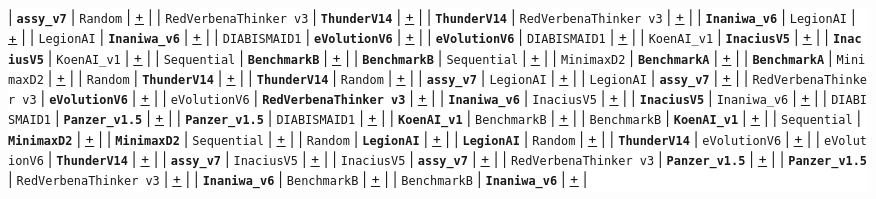 | **`assy_v7`** | `Random` | [+](results/assy_v7vsRandom.txt) |
| `RedVerbenaThinker v3` | **`ThunderV14`** | [+](results/RedVerbenaThinkerv3vsThunderV14.txt) |
| **`ThunderV14`** | `RedVerbenaThinker v3` | [+](results/ThunderV14vsRedVerbenaThinkerv3.txt) |
| **`Inaniwa_v6`** | `LegionAI` | [+](results/Inaniwa_v6vsLegionAI.txt) |
| `LegionAI` | **`Inaniwa_v6`** | [+](results/LegionAIvsInaniwa_v6.txt) |
| `DIABISMAID1` | **`eVolutionV6`** | [+](results/DIABISMAID1vseVolutionV6.txt) |
| **`eVolutionV6`** | `DIABISMAID1` | [+](results/eVolutionV6vsDIABISMAID1.txt) |
| `KoenAI_v1` | **`InaciusV5`** | [+](results/KoenAI_v1vsInaciusV5.txt) |
| **`InaciusV5`** | `KoenAI_v1` | [+](results/InaciusV5vsKoenAI_v1.txt) |
| `Sequential` | **`BenchmarkB`** | [+](results/SequentialvsBenchmarkB.txt) |
| **`BenchmarkB`** | `Sequential` | [+](results/BenchmarkBvsSequential.txt) |
| `MinimaxD2` | **`BenchmarkA`** | [+](results/MinimaxD2vsBenchmarkA.txt) |
| **`BenchmarkA`** | `MinimaxD2` | [+](results/BenchmarkAvsMinimaxD2.txt) |
| `Random` | **`ThunderV14`** | [+](results/RandomvsThunderV14.txt) |
| **`ThunderV14`** | `Random` | [+](results/ThunderV14vsRandom.txt) |
| **`assy_v7`** | `LegionAI` | [+](results/assy_v7vsLegionAI.txt) |
| `LegionAI` | **`assy_v7`** | [+](results/LegionAIvsassy_v7.txt) |
| `RedVerbenaThinker v3` | **`eVolutionV6`** | [+](results/RedVerbenaThinkerv3vseVolutionV6.txt) |
| `eVolutionV6` | **`RedVerbenaThinker v3`** | [+](results/eVolutionV6vsRedVerbenaThinkerv3.txt) |
| **`Inaniwa_v6`** | `InaciusV5` | [+](results/Inaniwa_v6vsInaciusV5.txt) |
| **`InaciusV5`** | `Inaniwa_v6` | [+](results/InaciusV5vsInaniwa_v6.txt) |
| `DIABISMAID1` | **`Panzer_v1.5`** | [+](results/DIABISMAID1vsPanzer_v1.5.txt) |
| **`Panzer_v1.5`** | `DIABISMAID1` | [+](results/Panzer_v1.5vsDIABISMAID1.txt) |
| **`KoenAI_v1`** | `BenchmarkB` | [+](results/KoenAI_v1vsBenchmarkB.txt) |
| `BenchmarkB` | **`KoenAI_v1`** | [+](results/BenchmarkBvsKoenAI_v1.txt) |
| `Sequential` | **`MinimaxD2`** | [+](results/SequentialvsMinimaxD2.txt) |
| **`MinimaxD2`** | `Sequential` | [+](results/MinimaxD2vsSequential.txt) |
| `Random` | **`LegionAI`** | [+](results/RandomvsLegionAI.txt) |
| **`LegionAI`** | `Random` | [+](results/LegionAIvsRandom.txt) |
| **`ThunderV14`** | `eVolutionV6` | [+](results/ThunderV14vseVolutionV6.txt) |
| `eVolutionV6` | **`ThunderV14`** | [+](results/eVolutionV6vsThunderV14.txt) |
| **`assy_v7`** | `InaciusV5` | [+](results/assy_v7vsInaciusV5.txt) |
| `InaciusV5` | **`assy_v7`** | [+](results/InaciusV5vsassy_v7.txt) |
| `RedVerbenaThinker v3` | **`Panzer_v1.5`** | [+](results/RedVerbenaThinkerv3vsPanzer_v1.5.txt) |
| **`Panzer_v1.5`** | `RedVerbenaThinker v3` | [+](results/Panzer_v1.5vsRedVerbenaThinkerv3.txt) |
| **`Inaniwa_v6`** | `BenchmarkB` | [+](results/Inaniwa_v6vsBenchmarkB.txt) |
| `BenchmarkB` | **`Inaniwa_v6`** | [+](results/BenchmarkBvsInaniwa_v6.txt) |